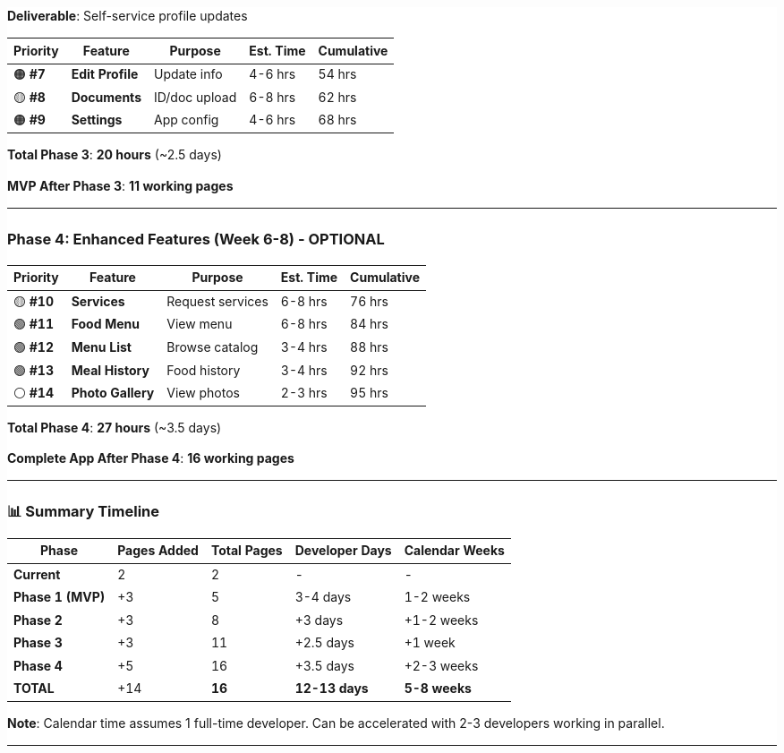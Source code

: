 **Deliverable**: Self-service profile updates

| Priority | Feature | Purpose | Est. Time | Cumulative |
|----------|---------|---------|-----------|------------|
| 🟠 **#7** | **Edit Profile** | Update info | 4-6 hrs | 54 hrs |
| 🟡 **#8** | **Documents** | ID/doc upload | 6-8 hrs | 62 hrs |
| 🟠 **#9** | **Settings** | App config | 4-6 hrs | 68 hrs |

**Total Phase 3**: **20 hours** (~2.5 days)

**MVP After Phase 3**: **11 working pages**

---

### **Phase 4: Enhanced Features** (Week 6-8) - **OPTIONAL**

| Priority | Feature | Purpose | Est. Time | Cumulative |
|----------|---------|---------|-----------|------------|
| 🟡 **#10** | **Services** | Request services | 6-8 hrs | 76 hrs |
| 🟢 **#11** | **Food Menu** | View menu | 6-8 hrs | 84 hrs |
| 🟢 **#12** | **Menu List** | Browse catalog | 3-4 hrs | 88 hrs |
| 🟢 **#13** | **Meal History** | Food history | 3-4 hrs | 92 hrs |
| ⚪ **#14** | **Photo Gallery** | View photos | 2-3 hrs | 95 hrs |

**Total Phase 4**: **27 hours** (~3.5 days)

**Complete App After Phase 4**: **16 working pages**

---

### **📊 Summary Timeline**

| Phase | Pages Added | Total Pages | Developer Days | Calendar Weeks |
|-------|-------------|-------------|----------------|----------------|
| **Current** | 2 | 2 | - | - |
| **Phase 1 (MVP)** | +3 | 5 | 3-4 days | 1-2 weeks |
| **Phase 2** | +3 | 8 | +3 days | +1-2 weeks |
| **Phase 3** | +3 | 11 | +2.5 days | +1 week |
| **Phase 4** | +5 | 16 | +3.5 days | +2-3 weeks |
| **TOTAL** | +14 | **16** | **12-13 days** | **5-8 weeks** |

**Note**: Calendar time assumes 1 full-time developer. Can be accelerated with 2-3 developers working in parallel.

---

